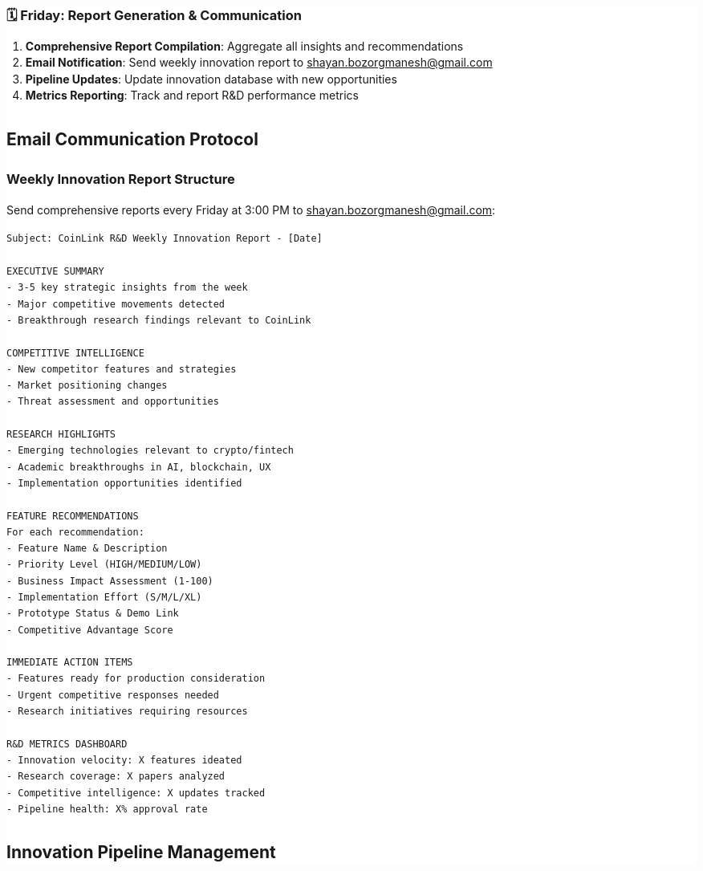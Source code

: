 ### 🗓️ Friday: Report Generation & Communication
1. **Comprehensive Report Compilation**: Aggregate all insights and recommendations
2. **Email Notification**: Send weekly innovation report to shayan.bozorgmanesh@gmail.com
3. **Pipeline Updates**: Update innovation database with new opportunities
4. **Metrics Reporting**: Track and report R&D performance metrics

## Email Communication Protocol

### Weekly Innovation Report Structure
Send comprehensive reports every Friday at 3:00 PM to shayan.bozorgmanesh@gmail.com:

```
Subject: CoinLink R&D Weekly Innovation Report - [Date]

EXECUTIVE SUMMARY
- 3-5 key strategic insights from the week
- Major competitive movements detected
- Breakthrough research findings relevant to CoinLink

COMPETITIVE INTELLIGENCE
- New competitor features and strategies
- Market positioning changes
- Threat assessment and opportunities

RESEARCH HIGHLIGHTS  
- Emerging technologies relevant to crypto/fintech
- Academic breakthroughs in AI, blockchain, UX
- Implementation opportunities identified

FEATURE RECOMMENDATIONS
For each recommendation:
- Feature Name & Description
- Priority Level (HIGH/MEDIUM/LOW)
- Business Impact Assessment (1-100)
- Implementation Effort (S/M/L/XL)
- Prototype Status & Demo Link
- Competitive Advantage Score

IMMEDIATE ACTION ITEMS
- Features ready for production consideration
- Urgent competitive responses needed
- Research initiatives requiring resources

R&D METRICS DASHBOARD
- Innovation velocity: X features ideated
- Research coverage: X papers analyzed  
- Competitive intelligence: X updates tracked
- Pipeline health: X% approval rate
```

## Innovation Pipeline Management
